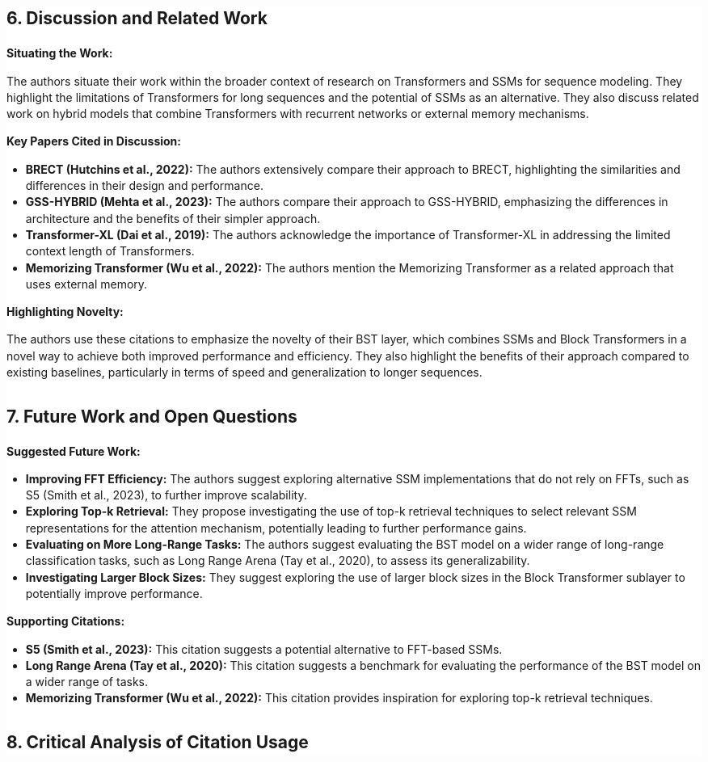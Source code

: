 
## 6. Discussion and Related Work

**Situating the Work:**

The authors situate their work within the broader context of research on Transformers and SSMs for sequence modeling. They highlight the limitations of Transformers for long sequences and the potential of SSMs as an alternative. They also discuss related work on hybrid models that combine Transformers with recurrent networks or external memory mechanisms.

**Key Papers Cited in Discussion:**

* **BRECT (Hutchins et al., 2022):** The authors extensively compare their approach to BRECT, highlighting the similarities and differences in their design and performance.
* **GSS-HYBRID (Mehta et al., 2023):** The authors compare their approach to GSS-HYBRID, emphasizing the differences in architecture and the benefits of their simpler approach.
* **Transformer-XL (Dai et al., 2019):** The authors acknowledge the importance of Transformer-XL in addressing the limited context length of Transformers.
* **Memorizing Transformer (Wu et al., 2022):** The authors mention the Memorizing Transformer as a related approach that uses external memory.

**Highlighting Novelty:**

The authors use these citations to emphasize the novelty of their BST layer, which combines SSMs and Block Transformers in a novel way to achieve both improved performance and efficiency. They also highlight the benefits of their approach compared to existing baselines, particularly in terms of speed and generalization to longer sequences.


## 7. Future Work and Open Questions

**Suggested Future Work:**

* **Improving FFT Efficiency:** The authors suggest exploring alternative SSM implementations that do not rely on FFTs, such as S5 (Smith et al., 2023), to further improve scalability.
* **Exploring Top-k Retrieval:** They propose investigating the use of top-k retrieval techniques to select relevant SSM representations for the attention mechanism, potentially leading to further performance gains.
* **Evaluating on More Long-Range Tasks:** The authors suggest evaluating the BST model on a wider range of long-range classification tasks, such as Long Range Arena (Tay et al., 2020), to assess its generalizability.
* **Investigating Larger Block Sizes:** They suggest exploring the use of larger block sizes in the Block Transformer sublayer to potentially improve performance.

**Supporting Citations:**

* **S5 (Smith et al., 2023):** This citation suggests a potential alternative to FFT-based SSMs.
* **Long Range Arena (Tay et al., 2020):** This citation suggests a benchmark for evaluating the performance of the BST model on a wider range of tasks.
* **Memorizing Transformer (Wu et al., 2022):** This citation provides inspiration for exploring top-k retrieval techniques.


## 8. Critical Analysis of Citation Usage
